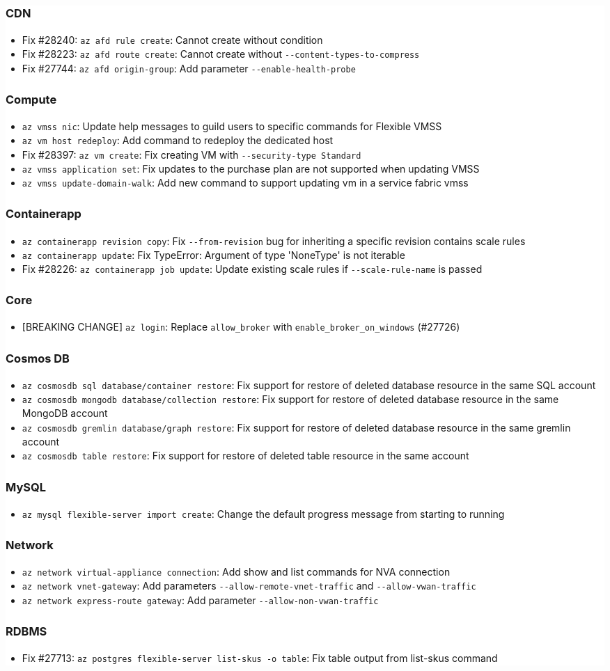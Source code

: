 ### CDN

* Fix #28240: `az afd rule create`: Cannot create without condition
* Fix #28223: `az afd route create`: Cannot create without `--content-types-to-compress`
* Fix #27744: `az afd origin-group`: Add parameter `--enable-health-probe`

### Compute

* `az vmss nic`: Update help messages to guild users to specific commands for Flexible VMSS
* `az vm host redeploy`: Add command to redeploy the dedicated host
* Fix #28397: `az vm create`: Fix creating VM with `--security-type Standard`
* `az vmss application set`: Fix updates to the purchase plan are not supported when updating VMSS
* `az vmss update-domain-walk`: Add new command to support updating vm in a service fabric vmss

### Containerapp

* `az containerapp revision copy`: Fix `--from-revision` bug for inheriting a specific revision contains scale rules
* `az containerapp update`: Fix TypeError: Argument of type 'NoneType' is not iterable
* Fix #28226: `az containerapp job update`: Update existing scale rules if `--scale-rule-name` is passed

### Core

* [BREAKING CHANGE] `az login`: Replace `allow_broker` with `enable_broker_on_windows` (#27726)

### Cosmos DB

* `az cosmosdb sql database/container restore`: Fix support for restore of deleted database resource in the same SQL account
* `az cosmosdb mongodb database/collection restore`: Fix support for restore of deleted database resource in the same MongoDB account
* `az cosmosdb gremlin database/graph restore`: Fix support for restore of deleted database resource in the same gremlin account
* `az cosmosdb table restore`: Fix support for restore of deleted table resource in the same account

### MySQL

* `az mysql flexible-server import create`: Change the default progress message from starting to running

### Network

* `az network virtual-appliance connection`: Add show and list commands for NVA connection
* `az network vnet-gateway`: Add parameters `--allow-remote-vnet-traffic` and `--allow-vwan-traffic`
* `az network express-route gateway`: Add parameter `--allow-non-vwan-traffic`

### RDBMS

* Fix #27713: `az postgres flexible-server list-skus -o table`: Fix table output from list-skus command
